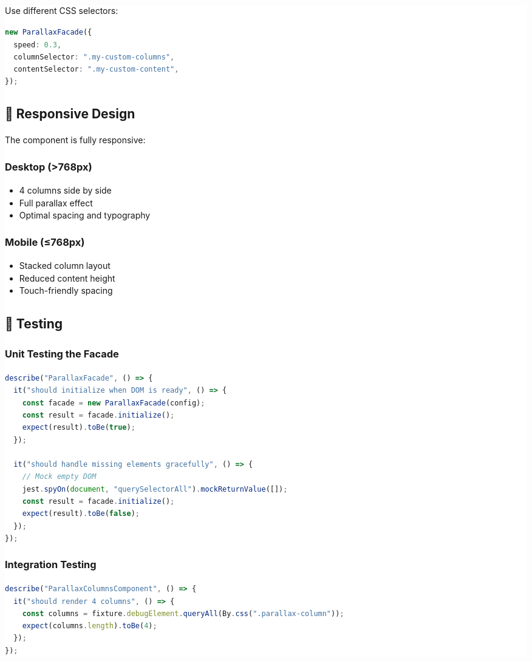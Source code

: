Use different CSS selectors:

```typescript
new ParallaxFacade({
  speed: 0.3,
  columnSelector: ".my-custom-columns",
  contentSelector: ".my-custom-content",
});
```

## 📱 Responsive Design

The component is fully responsive:

### Desktop (>768px)

- 4 columns side by side
- Full parallax effect
- Optimal spacing and typography

### Mobile (≤768px)

- Stacked column layout
- Reduced content height
- Touch-friendly spacing

## 🧪 Testing

### Unit Testing the Facade

```typescript
describe("ParallaxFacade", () => {
  it("should initialize when DOM is ready", () => {
    const facade = new ParallaxFacade(config);
    const result = facade.initialize();
    expect(result).toBe(true);
  });

  it("should handle missing elements gracefully", () => {
    // Mock empty DOM
    jest.spyOn(document, "querySelectorAll").mockReturnValue([]);
    const result = facade.initialize();
    expect(result).toBe(false);
  });
});
```

### Integration Testing

```typescript
describe("ParallaxColumnsComponent", () => {
  it("should render 4 columns", () => {
    const columns = fixture.debugElement.queryAll(By.css(".parallax-column"));
    expect(columns.length).toBe(4);
  });
});
```
